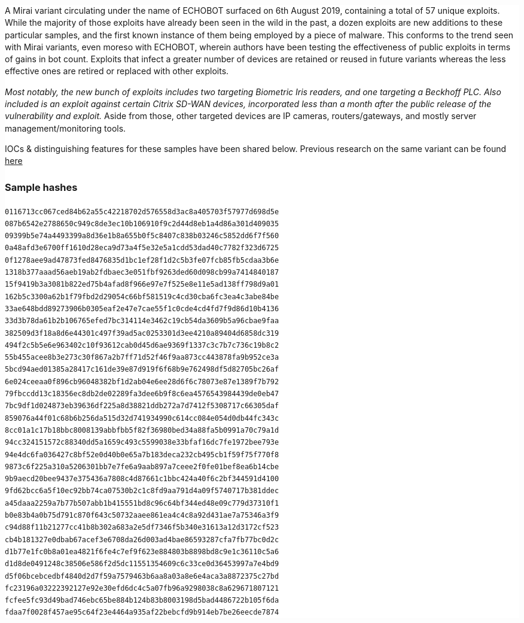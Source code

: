 A Mirai variant circulating under the name of ECHOBOT surfaced on 6th August 2019, containing a total of 57 unique exploits. While the majority of those exploits have already been seen in the wild in the past, a dozen exploits are new additions to these particular samples, and the first known instance of them being employed by a piece of malware. This conforms to the trend seen with Mirai variants, even moreso with ECHOBOT, wherein authors have been testing the effectiveness of public exploits in terms of gains in bot count. Exploits that infect a greater number of devices are retained or reused in future variants whereas the less effective ones are retired or replaced with other exploits.

_Most notably, the new bunch of exploits includes two targeting Biometric Iris readers, and one targeting a Beckhoff PLC. Also included is an exploit against certain Citrix SD-WAN devices, incorporated less than a month after the public release of the vulnerability and exploit._ Aside from those, other targeted devices are IP cameras, routers/gateways, and mostly server management/monitoring tools.

IOCs & distinguishing features for these samples have been shared below. Previous research on the same variant can be found [here](https://unit42.paloaltonetworks.com/new-mirai-variant-adds-8-new-exploits-targets-additional-iot-devices/)

### Sample hashes
```
0116713cc067ced84b62a55c42218702d576558d3ac8a405703f57977d698d5e
087b6542e2788650c949c8de3ec10b106910f9c2d44d8eb1a4d86a301d409035
09399b5e74a4493399a8d36e1b8a655b0f5c8407c838b03246c5852dd6f7f560
0a48afd3e6700ff1610d28eca9d73a4f5e32e5a1cdd53dad40c7782f323d6725
0f1278aee9ad47873fed8476835d1bc1ef28f1d2c5b3fe07fcb85fb5cdaa3b6e
1318b377aaad56aeb19ab2fdbaec3e051fbf9263ded60d098cb99a7414840187
15f9419b3a3081b822ed75b4afad8f966e97e7f525e8e11e5ad138ff798d9a01
162b5c3300a62b1f79fbd2d29054c66bf581519c4cd30cba6fc3ea4c3abe84be
33ae648bdd89273906b0305eaf2e47e7cae55f1c0cde4cd4fd7f9d86d10b4136
33d3b78da61b2b106765efed7bc314114e3462c19cb54da3609b5a96cbae9faa
382509d3f18a8d6e44301c497f39ad5ac0253301d3ee4210a89404d6858dc319
494f2c5b5e6e963402c10f93612cab0d45d6ae9369f1337c3c7b7c736c19b8c2
55b455acee8b3e273c30f867a2b7ff71d52f46f9aa873cc443878fa9b952ce3a
5bcd94aed01385a28417c161de39e87d919f6f68b9e762498df5d82705bc26af
6e024ceeaa0f896cb96048382bf1d2ab04e6ee28d6f6c78073e87e1389f7b792
79fbccdd13c18356ec8db2de02289fa3dee6b9f8c6ea4576543984439de0eb47
7bc9df1d024873eb39636df225a8d38821ddb272a7d7412f5308717c66305daf
859076a44f01c68b6b256da515d32d741934990c614cc084e054d0db44fc343c
8cc01a1c17b18bbc8008139abbfbb5f82f36980bed34a88fa5b0991a70c79a1d
94cc324151572c88340dd5a1659c493c5599038e33bfaf16dc7fe1972bee793e
94e4dc6fa036427c8bf52e0d40b0e65a7b183deca232cb495cb1f59f75f770f8
9873c6f225a310a5206301bb7e7fe6a9aab897a7ceee2f0fe01bef8ea6b14cbe
9b9aecd20bee9437e375436a7808c4d87661c1bbc424a40f6c2bf344591d4100
9fd62bcc6a5f10ec92bb74ca07530b2c1c8fd9aa791d4a09f5740717b381ddec
a45daaa2259a7b77b507abb1b415551bd8c96c64bf344ed48e09c779d37310f1
b0e83b4a0b75d791c870f643c50732aaee861ea4c4c8a92d431ae7a75346a3f9
c94d88f11b21277cc41b8b302a683a2e5df7346f5b340e31613a12d3172cf523
cb4b181327e0dbab67acef3e6708da26d003ad4bae86593287cfa7fb77bc0d2c
d1b77e1fc0b8a01ea4821f6fe4c7ef9f623e884803b8898bd8c9e1c36110c5a6
d1d8de0491248c38506e586f2d5dc11551354609c6c33ce0d36453997a7e4bd9
d5f06bcebcedbf4840d2d7f59a7579463b6aa8a03a8e6e4aca3a8872375c27bd
fc23196a03222392127e92e30efd6dc4c5a07fb96a9298038c8a629671807121
fcfee5fc93d49bad746ebc65be884b124b83b8003198d5bad4486722b105f6da
fdaa7f0028f457ae95c64f23e4464a935af22bebcfd9b914eb7be26eecde7874
```
